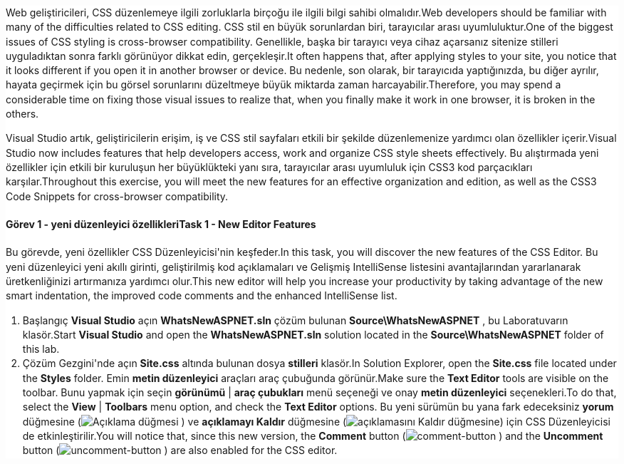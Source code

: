 <span data-ttu-id="2a1f6-136">Web geliştiricileri, CSS düzenlemeye ilgili zorluklarla birçoğu ile ilgili bilgi sahibi olmalıdır.</span><span class="sxs-lookup"><span data-stu-id="2a1f6-136">Web developers should be familiar with many of the difficulties related to CSS editing.</span></span> <span data-ttu-id="2a1f6-137">CSS stil en büyük sorunlardan biri, tarayıcılar arası uyumluluktur.</span><span class="sxs-lookup"><span data-stu-id="2a1f6-137">One of the biggest issues of CSS styling is cross-browser compatibility.</span></span> <span data-ttu-id="2a1f6-138">Genellikle, başka bir tarayıcı veya cihaz açarsanız sitenize stilleri uyguladıktan sonra farklı görünüyor dikkat edin, gerçekleşir.</span><span class="sxs-lookup"><span data-stu-id="2a1f6-138">It often happens that, after applying styles to your site, you notice that it looks different if you open it in another browser or device.</span></span> <span data-ttu-id="2a1f6-139">Bu nedenle, son olarak, bir tarayıcıda yaptığınızda, bu diğer ayrılır, hayata geçirmek için bu görsel sorunlarını düzeltmeye büyük miktarda zaman harcayabilir.</span><span class="sxs-lookup"><span data-stu-id="2a1f6-139">Therefore, you may spend a considerable time on fixing those visual issues to realize that, when you finally make it work in one browser, it is broken in the others.</span></span>

<span data-ttu-id="2a1f6-140">Visual Studio artık, geliştiricilerin erişim, iş ve CSS stil sayfaları etkili bir şekilde düzenlemenize yardımcı olan özellikler içerir.</span><span class="sxs-lookup"><span data-stu-id="2a1f6-140">Visual Studio now includes features that help developers access, work and organize CSS style sheets effectively.</span></span> <span data-ttu-id="2a1f6-141">Bu alıştırmada yeni özellikler için etkili bir kuruluşun her büyüklükteki yanı sıra, tarayıcılar arası uyumluluk için CSS3 kod parçacıkları karşılar.</span><span class="sxs-lookup"><span data-stu-id="2a1f6-141">Throughout this exercise, you will meet the new features for an effective organization and edition, as well as the CSS3 Code Snippets for cross-browser compatibility.</span></span>

<a id="Ex1Task1"></a>

<a id="Task_1_-_New_Editor_Features"></a>
#### <a name="task-1---new-editor-features"></a><span data-ttu-id="2a1f6-142">Görev 1 - yeni düzenleyici özellikleri</span><span class="sxs-lookup"><span data-stu-id="2a1f6-142">Task 1 - New Editor Features</span></span>

<span data-ttu-id="2a1f6-143">Bu görevde, yeni özellikler CSS Düzenleyicisi'nin keşfeder.</span><span class="sxs-lookup"><span data-stu-id="2a1f6-143">In this task, you will discover the new features of the CSS Editor.</span></span> <span data-ttu-id="2a1f6-144">Bu yeni düzenleyici yeni akıllı girinti, geliştirilmiş kod açıklamaları ve Gelişmiş IntelliSense listesini avantajlarından yararlanarak üretkenliğinizi artırmanıza yardımcı olur.</span><span class="sxs-lookup"><span data-stu-id="2a1f6-144">This new editor will help you increase your productivity by taking advantage of the new smart indentation, the improved code comments and the enhanced IntelliSense list.</span></span>

1. <span data-ttu-id="2a1f6-145">Başlangıç **Visual Studio** açın **WhatsNewASPNET.sln** çözüm bulunan **Source\WhatsNewASPNET** , bu Laboratuvarın klasör.</span><span class="sxs-lookup"><span data-stu-id="2a1f6-145">Start **Visual Studio** and open the **WhatsNewASPNET.sln** solution located in the **Source\WhatsNewASPNET** folder of this lab.</span></span>
2. <span data-ttu-id="2a1f6-146">Çözüm Gezgini'nde açın **Site.css** altında bulunan dosya **stilleri** klasör.</span><span class="sxs-lookup"><span data-stu-id="2a1f6-146">In Solution Explorer, open the **Site.css** file located under the **Styles** folder.</span></span> <span data-ttu-id="2a1f6-147">Emin **metin düzenleyici** araçları araç çubuğunda görünür.</span><span class="sxs-lookup"><span data-stu-id="2a1f6-147">Make sure the **Text Editor** tools are visible on the toolbar.</span></span> <span data-ttu-id="2a1f6-148">Bunu yapmak için seçin **görünümü** | **araç çubukları** menü seçeneği ve onay **metin düzenleyici** seçenekleri.</span><span class="sxs-lookup"><span data-stu-id="2a1f6-148">To do that, select the **View** | **Toolbars** menu option, and check the **Text Editor** options.</span></span> <span data-ttu-id="2a1f6-149">Bu yeni sürümün bu yana fark edeceksiniz **yorum** düğmesine (![Açıklama düğmesi](whats-new-in-aspnet-and-web-development-in-visual-studio-2012/_static/image1.png) ) ve **açıklamayı Kaldır** düğmesine (![açıklamasını Kaldır düğmesine](whats-new-in-aspnet-and-web-development-in-visual-studio-2012/_static/image2.png)) için CSS Düzenleyicisi de etkinleştirilir.</span><span class="sxs-lookup"><span data-stu-id="2a1f6-149">You will notice that, since this new version, the **Comment** button (![comment-button](whats-new-in-aspnet-and-web-development-in-visual-studio-2012/_static/image1.png) ) and the **Uncomment** button (![uncomment-button](whats-new-in-aspnet-and-web-development-in-visual-studio-2012/_static/image2.png) ) are also enabled for the CSS editor.</span></span>
